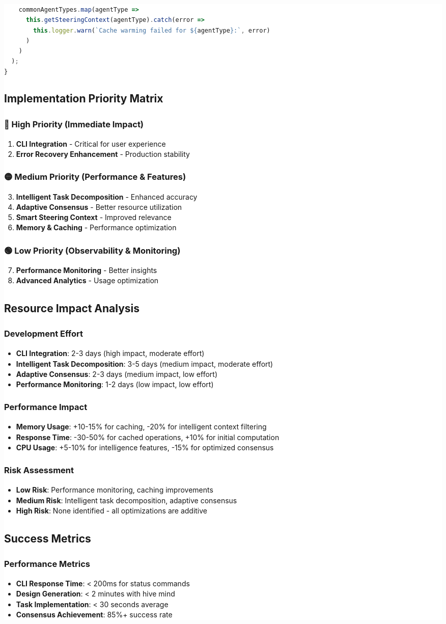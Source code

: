 ```typescript
    commonAgentTypes.map(agentType => 
      this.getSteeringContext(agentType).catch(error => 
        this.logger.warn(`Cache warming failed for ${agentType}:`, error)
      )
    )
  );
}
```

## Implementation Priority Matrix

### 🔴 High Priority (Immediate Impact)
1. **CLI Integration** - Critical for user experience
2. **Error Recovery Enhancement** - Production stability

### 🟡 Medium Priority (Performance & Features)
3. **Intelligent Task Decomposition** - Enhanced accuracy
4. **Adaptive Consensus** - Better resource utilization
5. **Smart Steering Context** - Improved relevance
6. **Memory & Caching** - Performance optimization

### 🟢 Low Priority (Observability & Monitoring)
7. **Performance Monitoring** - Better insights
8. **Advanced Analytics** - Usage optimization

## Resource Impact Analysis

### Development Effort
- **CLI Integration**: 2-3 days (high impact, moderate effort)
- **Intelligent Task Decomposition**: 3-5 days (medium impact, moderate effort)
- **Adaptive Consensus**: 2-3 days (medium impact, low effort)
- **Performance Monitoring**: 1-2 days (low impact, low effort)

### Performance Impact
- **Memory Usage**: +10-15% for caching, -20% for intelligent context filtering
- **Response Time**: -30-50% for cached operations, +10% for initial computation
- **CPU Usage**: +5-10% for intelligence features, -15% for optimized consensus

### Risk Assessment
- **Low Risk**: Performance monitoring, caching improvements
- **Medium Risk**: Intelligent task decomposition, adaptive consensus
- **High Risk**: None identified - all optimizations are additive

## Success Metrics

### Performance Metrics
- **CLI Response Time**: < 200ms for status commands
- **Design Generation**: < 2 minutes with hive mind
- **Task Implementation**: < 30 seconds average
- **Consensus Achievement**: 85%+ success rate
